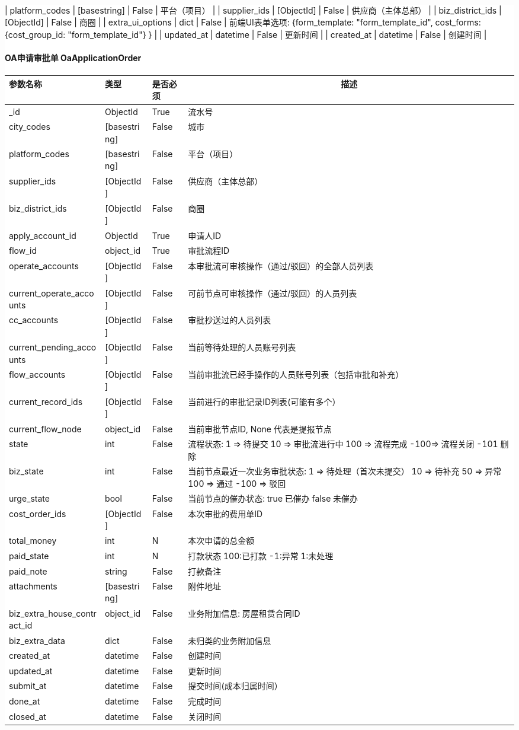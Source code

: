 | platform_codes             | [basestring] | False | 平台（项目）                                   |
| supplier_ids               | [ObjectId]   | False | 供应商（主体总部）                                |
| biz_district_ids           | [ObjectId]   | False | 商圈                                       |
| extra_ui_options           | dict         | False | 前端UI表单选项: {form_template: "form_template_id", cost_forms: {cost_group_id: "form_template_id"} } |
| updated_at                 | datetime     | False | 更新时间                                     |
| created_at                 | datetime     | False | 创建时间                                     |

#### OA申请审批单 OaApplicationOrder 

| 参数名称                        | 类型           | 是否必须  | 描述                                       |
| :-------------------------- | :----------- | :---- | ---------------------------------------- |
| _id                         | ObjectId     | True  | 流水号                                      |
| city_codes                  | [basestring] | False | 城市                                       |
| platform_codes              | [basestring] | False | 平台（项目）                                   |
| supplier_ids                | [ObjectId]   | False | 供应商（主体总部）                                |
| biz_district_ids            | [ObjectId]   | False | 商圈                                       |
| apply_account_id            | ObjectId     | True  | 申请人ID                                    |
| flow_id                     | object_id    | True  | 审批流程ID                                   |
| operate_accounts            | [ObjectId]   | False | 本审批流可审核操作（通过/驳回）的全部人员列表                  |
| current_operate_accounts    | [ObjectId]   | False | 可前节点可审核操作（通过/驳回）的人员列表                    |
| cc_accounts                 | [ObjectId]   | False | 审批抄送过的人员列表                               |
| current_pending_accounts    | [ObjectId]   | False | 当前等待处理的人员账号列表                            |
| flow_accounts               | [ObjectId]   | False | 当前审批流已经手操作的人员账号列表（包括审批和补充）               |
| current_record_ids          | [ObjectId]   | False | 当前进行的审批记录ID列表(可能有多个）                     |
| current_flow_node           | object_id    | False | 当前审批节点ID, None 代表是提报节点                   |
| state                       | int          | False | 流程状态: 1 => 待提交 10 => 审批流进行中 100 => 流程完成 -100=> 流程关闭 -101 删除 |
| biz_state                   | int          | False | 当前节点最近一次业务审批状态: 1 => 待处理（首次未提交） 10 => 待补充 50 => 异常 100 => 通过 -100 => 驳回 |
| urge_state                  | bool         | False | 当前节点的催办状态: true 已催办 false 未催办            |
| cost_order_ids              | [ObjectId]   | False | 本次审批的费用单ID                               |
| total_money                 | int          | N     | 本次申请的总金额                                 |
| paid_state                  | int          | N     | 打款状态 100:已打款  -1:异常  1:未处理               |
| paid_note                   | string       | False | 打款备注                                     |
| attachments                 | [basestring] | False | 附件地址                                     |
| biz_extra_house_contract_id | object_id    | False | 业务附加信息: 房屋租赁合同ID                         |
| biz_extra_data              | dict         | False | 未归类的业务附加信息                               |
| created_at                  | datetime     | False | 创建时间                                     |
| updated_at                  | datetime     | False | 更新时间                                     |
| submit_at                   | datetime     | False | 提交时间(成本归属时间）                             |
| done_at                     | datetime     | False | 完成时间                                     |
| closed_at                   | datetime     | False | 关闭时间                                     |